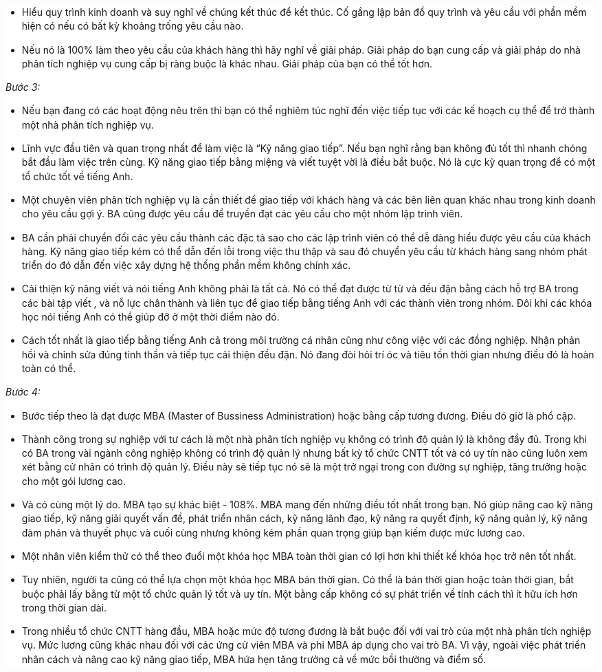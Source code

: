 * Hiểu quy trình kinh doanh và suy nghĩ về chúng kết thúc để kết thúc. Cố gắng lập bản đồ quy trình và yêu cầu với phần mềm hiện có nếu có bất kỳ khoảng trống yêu cầu nào.

* Nếu nó là 100% làm theo yêu cầu của khách hàng thì hãy nghĩ về giải pháp. Giải pháp do bạn cung cấp và giải pháp do nhà phân tích nghiệp vụ cung cấp bị ràng buộc là khác nhau. Giải pháp của bạn có thể tốt hơn.

*Bước 3:*

* Nếu bạn đang có các hoạt động nêu trên thì bạn có thể nghiêm túc nghĩ đến việc tiếp tục với các kế hoạch cụ thể để trở thành một nhà phân tích nghiệp vụ.

* Lĩnh vực đầu tiên và quan trọng nhất để làm việc là “Kỹ năng giao tiếp”. Nếu bạn nghĩ rằng bạn không đủ tốt thì nhanh chóng bắt đầu làm việc trên cùng. Kỹ năng giao tiếp bằng miệng và viết tuyệt vời là điều bắt buộc. Nó là cực kỳ quan trọng để có một tổ chức tốt về tiếng Anh.

* Một chuyên viên phân tích nghiệp vụ là cần thiết để giao tiếp với khách hàng và các bên liên quan khác nhau trong kinh doanh cho yêu cầu gợi ý. BA cũng được yêu cầu để truyền đạt các yêu cầu cho một nhóm lập trình viên.

* BA cần phải chuyển đổi các yêu cầu thành các đặc tả sao cho các lập trình viên có thể dễ dàng hiểu được yêu cầu của khách hàng. Kỹ năng giao tiếp kém có thể dẫn đến lỗi trong việc thu thập và sau đó chuyển yêu cầu từ khách hàng sang nhóm phát triển do đó dẫn đến việc xây dựng hệ thống phần mềm không chính xác.

* Cải thiện kỹ năng viết và nói tiếng Anh không phải là tất cả. Nó có thể đạt được từ từ và đều đặn bằng cách hỗ trợ BA trong các bài tập viết , và nỗ lực chân thành và liên tục để giao tiếp bằng tiếng Anh với các thành viên trong nhóm. Đôi khi các khóa học nói tiếng Anh có thể giúp đỡ ở một thời điểm nào đó.

* Cách tốt nhất là giao tiếp bằng tiếng Anh cả trong môi trường cá nhân cũng như công việc với các đồng nghiệp. Nhận phản hồi và chỉnh sửa đúng tinh thần và tiếp tục cải thiện đều đặn. Nó đang đòi hỏi trí óc và tiêu tốn thời gian nhưng điều đó là hoàn toàn có thể.

*Bước 4:*

* Bước tiếp theo là đạt được MBA (Master of Bussiness Administration) hoặc bằng cấp tương đương. Điều đó giờ là phổ cập.

* Thành công trong sự nghiệp với tư cách là một nhà phân tích nghiệp vụ không có trình độ quản lý là không đầy đủ. Trong khi có BA trong vài ngành công nghiệp không có trình độ quản lý nhưng bất kỳ tổ chức CNTT tốt và có uy tín nào cũng luôn xem xét bằng cử nhân có trình độ quản lý. Điều này sẽ tiếp tục nó sẽ là một trở ngại trong con đường sự nghiệp,  tăng trưởng hoặc cho một gói lương cao.

* Và có cùng một lý do. MBA tạo sự khác biệt - 108%. MBA mang đến những điều tốt nhất trong bạn. Nó giúp nâng cao kỹ năng giao tiếp, kỹ năng giải quyết vấn đề, phát triển nhân cách, kỹ năng lãnh đạo, kỹ năng ra quyết định, kỹ năng quản lý, kỹ năng đàm phán và thuyết phục và cuối cùng nhưng không kém phần quan trọng giúp bạn kiếm được mức lương cao.

* Một nhân viên kiểm thử có thể theo đuổi một khóa học MBA toàn thời gian có lợi hơn khi thiết kế khóa học trở nên tốt nhất.

* Tuy nhiên, người ta cũng có thể lựa chọn một khóa học MBA bán thời gian. Có thể là bán thời gian hoặc toàn thời gian, bắt buộc phải lấy bằng từ một tổ chức quản lý tốt và uy tín. Một bằng cấp không có sự phát triển về tính cách thì ít hữu ích hơn trong thời gian dài.

* Trong nhiều tổ chức CNTT hàng đầu, MBA hoặc mức độ tương đương là bắt buộc đối với vai trò của một nhà phân tích nghiệp vụ. Mức lương cũng khác nhau đối với các ứng cử viên MBA và phi MBA áp dụng cho vai trò BA. Vì vậy, ngoài việc phát triển nhân cách và nâng cao kỹ năng giao tiếp, MBA hứa hẹn tăng trưởng cả về mức bồi thường và điểm số.
